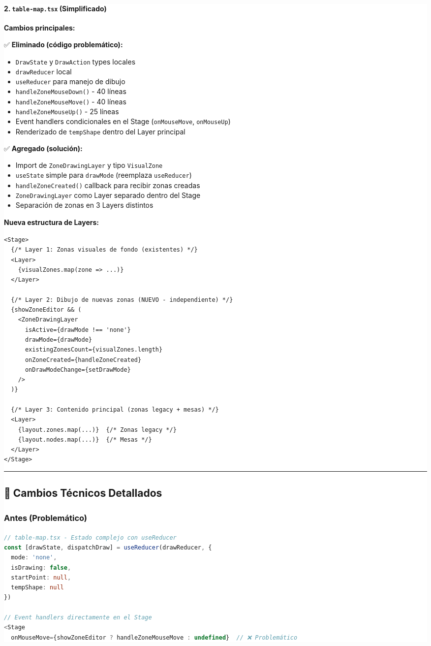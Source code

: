 #### 2. **`table-map.tsx`** (Simplificado)

**Cambios principales:**

✅ **Eliminado (código problemático):**
- `DrawState` y `DrawAction` types locales
- `drawReducer` local
- `useReducer` para manejo de dibujo
- `handleZoneMouseDown()` - 40 líneas
- `handleZoneMouseMove()` - 40 líneas
- `handleZoneMouseUp()` - 25 líneas
- Event handlers condicionales en el Stage (`onMouseMove`, `onMouseUp`)
- Renderizado de `tempShape` dentro del Layer principal

✅ **Agregado (solución):**
- Import de `ZoneDrawingLayer` y tipo `VisualZone`
- `useState` simple para `drawMode` (reemplaza `useReducer`)
- `handleZoneCreated()` callback para recibir zonas creadas
- `ZoneDrawingLayer` como Layer separado dentro del Stage
- Separación de zonas en 3 Layers distintos

**Nueva estructura de Layers:**
```tsx
<Stage>
  {/* Layer 1: Zonas visuales de fondo (existentes) */}
  <Layer>
    {visualZones.map(zone => ...)}
  </Layer>

  {/* Layer 2: Dibujo de nuevas zonas (NUEVO - independiente) */}
  {showZoneEditor && (
    <ZoneDrawingLayer 
      isActive={drawMode !== 'none'}
      drawMode={drawMode}
      existingZonesCount={visualZones.length}
      onZoneCreated={handleZoneCreated}
      onDrawModeChange={setDrawMode}
    />
  )}

  {/* Layer 3: Contenido principal (zonas legacy + mesas) */}
  <Layer>
    {layout.zones.map(...)}  {/* Zonas legacy */}
    {layout.nodes.map(...)}  {/* Mesas */}
  </Layer>
</Stage>
```

---

## 🔧 Cambios Técnicos Detallados

### Antes (Problemático)
```typescript
// table-map.tsx - Estado complejo con useReducer
const [drawState, dispatchDraw] = useReducer(drawReducer, {
  mode: 'none',
  isDrawing: false,
  startPoint: null,
  tempShape: null
})

// Event handlers directamente en el Stage
<Stage
  onMouseMove={showZoneEditor ? handleZoneMouseMove : undefined}  // ❌ Problemático
```